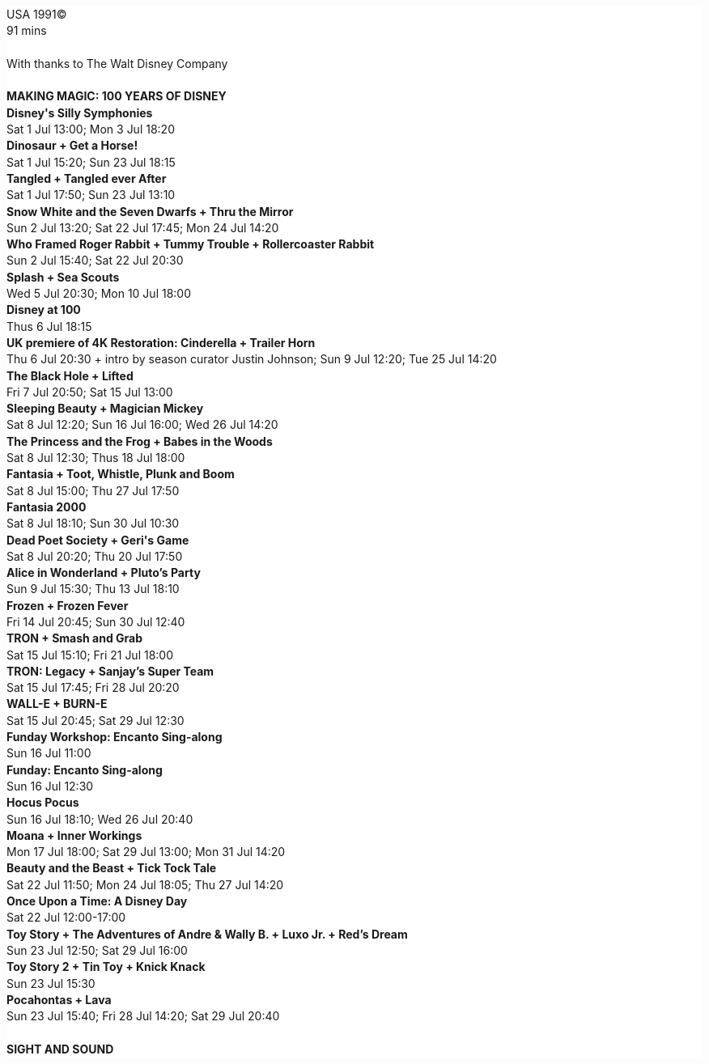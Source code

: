 USA 1991©  
91 mins  
<br>
With thanks to The Walt Disney Company  
<br>
**MAKING MAGIC: 100 YEARS OF DISNEY**  
**Disney's Silly Symphonies**  
Sat 1 Jul 13:00; Mon 3 Jul 18:20  
**Dinosaur + Get a Horse!**  
Sat 1 Jul 15:20; Sun 23 Jul 18:15  
**Tangled + Tangled ever After**  
Sat 1 Jul 17:50; Sun 23 Jul 13:10  
**Snow White and the Seven Dwarfs + Thru the Mirror**  
Sun 2 Jul 13:20; Sat 22 Jul 17:45; Mon 24 Jul 14:20  
**Who Framed Roger Rabbit + Tummy Trouble + Rollercoaster Rabbit**  
Sun 2 Jul 15:40; Sat 22 Jul 20:30  
**Splash + Sea Scouts**  
Wed 5 Jul 20:30; Mon 10 Jul 18:00  
**Disney at 100**  
Thus 6 Jul 18:15  
**UK premiere of 4K Restoration: Cinderella + Trailer Horn**  
Thu 6 Jul 20:30 + intro by season curator Justin Johnson; Sun 9 Jul 12:20; Tue 25 Jul 14:20  
**The Black Hole + Lifted**  
Fri 7 Jul 20:50; Sat 15 Jul 13:00  
**Sleeping Beauty + Magician Mickey**  
Sat 8 Jul 12:20; Sun 16 Jul 16:00; Wed 26 Jul 14:20  
**The Princess and the Frog + Babes in the Woods**  
Sat 8 Jul 12:30; Thus 18 Jul 18:00  
**Fantasia + Toot, Whistle, Plunk and Boom**  
Sat 8 Jul 15:00; Thu 27 Jul 17:50  
**Fantasia 2000**  
Sat 8 Jul 18:10; Sun 30 Jul 10:30  
**Dead Poet Society + Geri's Game**  
Sat 8 Jul 20:20; Thu 20 Jul 17:50  
**Alice in Wonderland + Pluto’s Party**  
Sun 9 Jul 15:30; Thu 13 Jul 18:10  
**Frozen + Frozen Fever**  
Fri 14 Jul 20:45; Sun 30 Jul 12:40  
**TRON + Smash and Grab**  
Sat 15 Jul 15:10; Fri 21 Jul 18:00  
**TRON: Legacy + Sanjay’s Super Team**  
Sat 15 Jul 17:45; Fri 28 Jul 20:20  
**WALL-E + BURN-E**  
Sat 15 Jul 20:45; Sat 29 Jul 12:30  
**Funday Workshop: Encanto Sing-along**  
Sun 16 Jul 11:00  
**Funday: Encanto Sing-along**  
Sun 16 Jul 12:30  
**Hocus Pocus**  
Sun 16 Jul 18:10; Wed 26 Jul 20:40  
**Moana + Inner Workings**  
Mon 17 Jul 18:00; Sat 29 Jul 13:00; Mon 31 Jul 14:20  
**Beauty and the Beast + Tick Tock Tale**  
Sat 22 Jul 11:50; Mon 24 Jul 18:05; Thu 27 Jul 14:20  
**Once Upon a Time: A Disney Day**  
Sat 22 Jul 12:00-17:00  
**Toy Story + The Adventures of Andre & Wally B. + Luxo Jr. + Red’s Dream**  
Sun 23 Jul 12:50; Sat 29 Jul 16:00  
**Toy Story 2 + Tin Toy + Knick Knack**  
Sun 23 Jul 15:30  
**Pocahontas + Lava**  
Sun 23 Jul 15:40; Fri 28 Jul 14:20; Sat 29 Jul 20:40  
<br>
**SIGHT AND SOUND**  